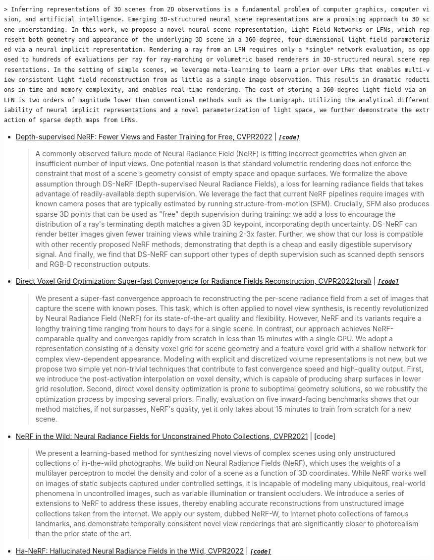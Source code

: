     > Inferring representations of 3D scenes from 2D observations is a fundamental problem of computer graphics, computer vision, and artificial intelligence. Emerging 3D-structured neural scene representations are a promising approach to 3D scene understanding. In this work, we propose a novel neural scene representation, Light Field Networks or LFNs, which represent both geometry and appearance of the underlying 3D scene in a 360-degree, four-dimensional light field parameterized via a neural implicit representation. Rendering a ray from an LFN requires only a *single* network evaluation, as opposed to hundreds of evaluations per ray for ray-marching or volumetric based renderers in 3D-structured neural scene representations. In the setting of simple scenes, we leverage meta-learning to learn a prior over LFNs that enables multi-view consistent light field reconstruction from as little as a single image observation. This results in dramatic reductions in time and memory complexity, and enables real-time rendering. The cost of storing a 360-degree light field via an LFN is two orders of magnitude lower than conventional methods such as the Lumigraph. Utilizing the analytical differentiability of neural implicit representations and a novel parameterization of light space, we further demonstrate the extraction of sparse depth maps from LFNs.
  - [Depth-supervised NeRF: Fewer Views and Faster Training for Free, CVPR2022](https://arxiv.org/abs/2107.02791) | [***``[code]``***](https://github.com/dunbar12138/DSNeRF)
    > A commonly observed failure mode of Neural Radiance Field (NeRF) is fitting incorrect geometries when given an insufficient number of input views. One potential reason is that standard volumetric rendering does not enforce the constraint that most of a scene's geometry consist of empty space and opaque surfaces. We formalize the above assumption through DS-NeRF (Depth-supervised Neural Radiance Fields), a loss for learning radiance fields that takes advantage of readily-available depth supervision. We leverage the fact that current NeRF pipelines require images with known camera poses that are typically estimated by running structure-from-motion (SFM). Crucially, SFM also produces sparse 3D points that can be used as "free" depth supervision during training: we add a loss to encourage the distribution of a ray's terminating depth matches a given 3D keypoint, incorporating depth uncertainty. DS-NeRF can render better images given fewer training views while training 2-3x faster. Further, we show that our loss is compatible with other recently proposed NeRF methods, demonstrating that depth is a cheap and easily digestible supervisory signal. And finally, we find that DS-NeRF can support other types of depth supervision such as scanned depth sensors and RGB-D reconstruction outputs.
  - [Direct Voxel Grid Optimization: Super-fast Convergence for Radiance Fields Reconstruction, CVPR2022(oral)](https://arxiv.org/abs/2111.11215) | [***``[code]``***](https://github.com/sunset1995/DirectVoxGO)
    > We present a super-fast convergence approach to reconstructing the per-scene radiance field from a set of images that capture the scene with known poses. This task, which is often applied to novel view synthesis, is recently revolutionized by Neural Radiance Field (NeRF) for its state-of-the-art quality and flexibility. However, NeRF and its variants require a lengthy training time ranging from hours to days for a single scene. In contrast, our approach achieves NeRF-comparable quality and converges rapidly from scratch in less than 15 minutes with a single GPU. We adopt a representation consisting of a density voxel grid for scene geometry and a feature voxel grid with a shallow network for complex view-dependent appearance. Modeling with explicit and discretized volume representations is not new, but we propose two simple yet non-trivial techniques that contribute to fast convergence speed and high-quality output. First, we introduce the post-activation interpolation on voxel density, which is capable of producing sharp surfaces in lower grid resolution. Second, direct voxel density optimization is prone to suboptimal geometry solutions, so we robustify the optimization process by imposing several priors. Finally, evaluation on five inward-facing benchmarks shows that our method matches, if not surpasses, NeRF's quality, yet it only takes about 15 minutes to train from scratch for a new scene.
  - [NeRF in the Wild: Neural Radiance Fields for Unconstrained Photo Collections, CVPR2021](https://arxiv.org/abs/2008.02268) | [code]
    > We present a learning-based method for synthesizing novel views of complex scenes using only unstructured collections of in-the-wild photographs. We build on Neural Radiance Fields (NeRF), which uses the weights of a multilayer perceptron to model the density and color of a scene as a function of 3D coordinates. While NeRF works well on images of static subjects captured under controlled settings, it is incapable of modeling many ubiquitous, real-world phenomena in uncontrolled images, such as variable illumination or transient occluders. We introduce a series of extensions to NeRF to address these issues, thereby enabling accurate reconstructions from unstructured image collections taken from the internet. We apply our system, dubbed NeRF-W, to internet photo collections of famous landmarks, and demonstrate temporally consistent novel view renderings that are significantly closer to photorealism than the prior state of the art.
  - [Ha-NeRF: Hallucinated Neural Radiance Fields in the Wild, CVPR2022](https://rover-xingyu.github.io/Ha-NeRF/) | [***``[code]``***](https://github.com/rover-xingyu/Ha-NeRF)